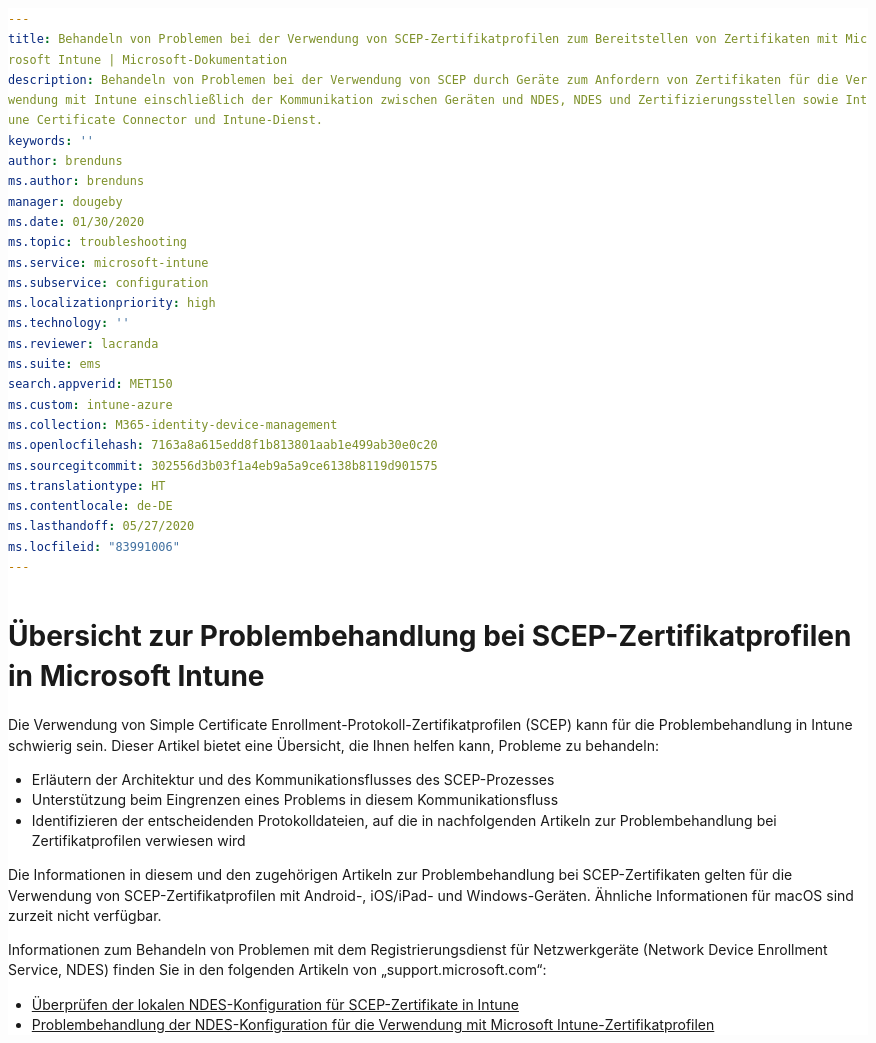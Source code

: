 ```yaml
---
title: Behandeln von Problemen bei der Verwendung von SCEP-Zertifikatprofilen zum Bereitstellen von Zertifikaten mit Microsoft Intune | Microsoft-Dokumentation
description: Behandeln von Problemen bei der Verwendung von SCEP durch Geräte zum Anfordern von Zertifikaten für die Verwendung mit Intune einschließlich der Kommunikation zwischen Geräten und NDES, NDES und Zertifizierungsstellen sowie Intune Certificate Connector und Intune-Dienst.
keywords: ''
author: brenduns
ms.author: brenduns
manager: dougeby
ms.date: 01/30/2020
ms.topic: troubleshooting
ms.service: microsoft-intune
ms.subservice: configuration
ms.localizationpriority: high
ms.technology: ''
ms.reviewer: lacranda
ms.suite: ems
search.appverid: MET150
ms.custom: intune-azure
ms.collection: M365-identity-device-management
ms.openlocfilehash: 7163a8a615edd8f1b813801aab1e499ab30e0c20
ms.sourcegitcommit: 302556d3b03f1a4eb9a5a9ce6138b8119d901575
ms.translationtype: HT
ms.contentlocale: de-DE
ms.lasthandoff: 05/27/2020
ms.locfileid: "83991006"
---
```

# <a name="overview-for-troubleshooting-scep-certificate-profiles-with-microsoft-intune"></a>Übersicht zur Problembehandlung bei SCEP-Zertifikatprofilen in Microsoft Intune

Die Verwendung von Simple Certificate Enrollment-Protokoll-Zertifikatprofilen (SCEP) kann für die Problembehandlung in Intune schwierig sein. Dieser Artikel bietet eine Übersicht, die Ihnen helfen kann, Probleme zu behandeln:

- Erläutern der Architektur und des Kommunikationsflusses des SCEP-Prozesses
- Unterstützung beim Eingrenzen eines Problems in diesem Kommunikationsfluss
- Identifizieren der entscheidenden Protokolldateien, auf die in nachfolgenden Artikeln zur Problembehandlung bei Zertifikatprofilen verwiesen wird

Die Informationen in diesem und den zugehörigen Artikeln zur Problembehandlung bei SCEP-Zertifikaten gelten für die Verwendung von SCEP-Zertifikatprofilen mit Android-, iOS/iPad- und Windows-Geräten. Ähnliche Informationen für macOS sind zurzeit nicht verfügbar.

Informationen zum Behandeln von Problemen mit dem Registrierungsdienst für Netzwerkgeräte (Network Device Enrollment Service, NDES) finden Sie in den folgenden Artikeln von „support.microsoft.com“:

- [Überprüfen der lokalen NDES-Konfiguration für SCEP-Zertifikate in Intune](https://support.microsoft.com/help/4490130/ndes-configuration-on-premises-for-scep-certificates-in-intune)
- [Problembehandlung der NDES-Konfiguration für die Verwendung mit Microsoft Intune-Zertifikatprofilen]( https://support.microsoft.com/help/4459540/troubleshoot-ndes-configuration-for-use-with-intune)

